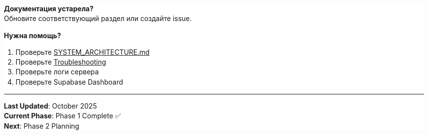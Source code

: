 **Документация устарела?**  
Обновите соответствующий раздел или создайте issue.

**Нужна помощь?**  
1. Проверьте [SYSTEM_ARCHITECTURE.md](./SYSTEM_ARCHITECTURE.md)
2. Проверьте [Troubleshooting](./SYSTEM_ARCHITECTURE.md#troubleshooting)
3. Проверьте логи сервера
4. Проверьте Supabase Dashboard

---

**Last Updated**: October 2025  
**Current Phase**: Phase 1 Complete ✅  
**Next**: Phase 2 Planning


